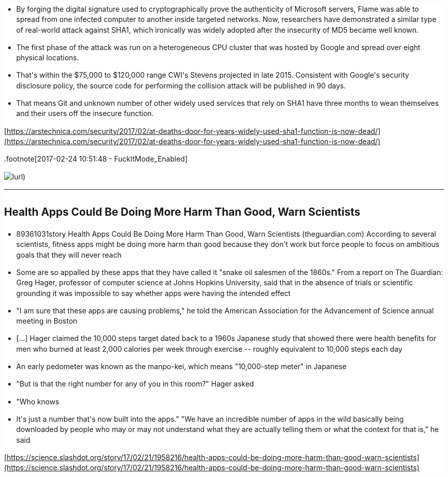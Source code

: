 - By forging the digital signature used to cryptographically prove the authenticity of Microsoft servers, Flame was able to spread from one infected computer to another inside targeted networks. Now, researchers have demonstrated a similar type of real-world attack against SHA1, which ironically was widely adopted after the insecurity of MD5 became well known.

- The first phase of the attack was run on a heterogeneous CPU cluster that was hosted by Google and spread over eight physical locations.

- That's within the $75,000 to $120,000 range CWI's Stevens projected in late 2015. Consistent with Google's security disclosure policy, the source code for performing the collision attack will be published in 90 days.

- That means Git and unknown number of other widely used services that rely on SHA1 have three months to wean themselves and their users off the insecure function.

[https://arstechnica.com/security/2017/02/at-deaths-door-for-years-widely-used-sha1-function-is-now-dead/](https://arstechnica.com/security/2017/02/at-deaths-door-for-years-widely-used-sha1-function-is-now-dead/)

.footnote[2017-02-24 10:51:48 - FuckItMode_Enabled]

![lurl](http://media4.giphy.com/media/WzqdN28WeKYAE/giphy.gif))

---

## Health Apps Could Be Doing More Harm Than Good, Warn Scientists

- 89361031story Health Apps Could Be Doing More Harm Than Good, Warn Scientists  (theguardian.com)   According to several scientists, fitness apps might be doing more harm than good because they don't work but force people to focus on ambitious goals that they will never reach

- Some are so appalled by these apps that they have called it "snake oil salesmen of the 1860s." From a report on The Guardian: Greg Hager, professor of computer science at Johns Hopkins University, said that in the absence of trials or scientific grounding it was impossible to say whether apps were having the intended effect

- "I am sure that these apps are causing problems," he told the American Association for the Advancement of Science annual meeting in Boston

- [...] Hager claimed the 10,000 steps target dated back to a 1960s Japanese study that showed there were health benefits for men who burned at least 2,000 calories per week through exercise -- roughly equivalent to 10,000 steps each day

- An early pedometer was known as the manpo-kei, which means "10,000-step meter" in Japanese

- "But is that the right number for any of you in this room?" Hager asked

- "Who knows

- It's just a number that's now built into the apps." "We have an incredible number of apps in the wild basically being downloaded by people who may or may not understand what they are actually telling them or what the context for that is," he said

[https://science.slashdot.org/story/17/02/21/1958216/health-apps-could-be-doing-more-harm-than-good-warn-scientists](https://science.slashdot.org/story/17/02/21/1958216/health-apps-could-be-doing-more-harm-than-good-warn-scientists)
